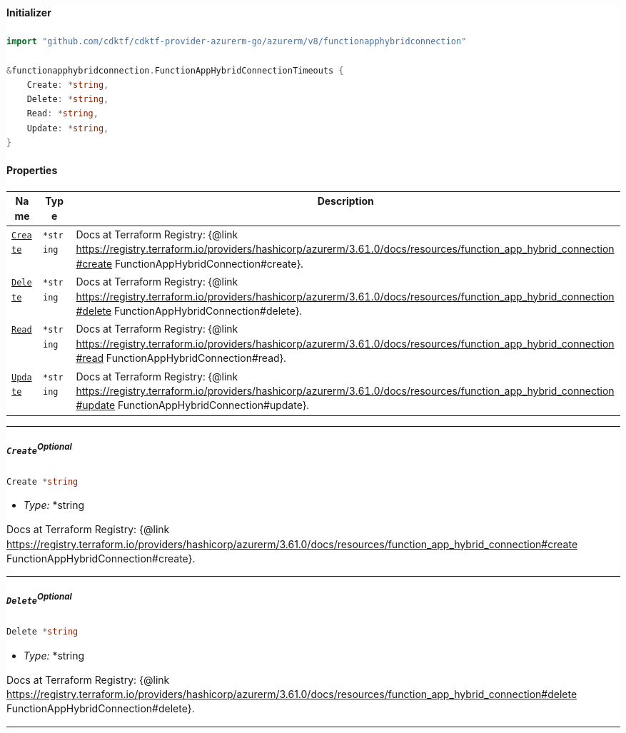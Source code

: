 #### Initializer <a name="Initializer" id="@cdktf/provider-azurerm.functionAppHybridConnection.FunctionAppHybridConnectionTimeouts.Initializer"></a>

```go
import "github.com/cdktf/cdktf-provider-azurerm-go/azurerm/v8/functionapphybridconnection"

&functionapphybridconnection.FunctionAppHybridConnectionTimeouts {
	Create: *string,
	Delete: *string,
	Read: *string,
	Update: *string,
}
```

#### Properties <a name="Properties" id="Properties"></a>

| **Name** | **Type** | **Description** |
| --- | --- | --- |
| <code><a href="#@cdktf/provider-azurerm.functionAppHybridConnection.FunctionAppHybridConnectionTimeouts.property.create">Create</a></code> | <code>*string</code> | Docs at Terraform Registry: {@link https://registry.terraform.io/providers/hashicorp/azurerm/3.61.0/docs/resources/function_app_hybrid_connection#create FunctionAppHybridConnection#create}. |
| <code><a href="#@cdktf/provider-azurerm.functionAppHybridConnection.FunctionAppHybridConnectionTimeouts.property.delete">Delete</a></code> | <code>*string</code> | Docs at Terraform Registry: {@link https://registry.terraform.io/providers/hashicorp/azurerm/3.61.0/docs/resources/function_app_hybrid_connection#delete FunctionAppHybridConnection#delete}. |
| <code><a href="#@cdktf/provider-azurerm.functionAppHybridConnection.FunctionAppHybridConnectionTimeouts.property.read">Read</a></code> | <code>*string</code> | Docs at Terraform Registry: {@link https://registry.terraform.io/providers/hashicorp/azurerm/3.61.0/docs/resources/function_app_hybrid_connection#read FunctionAppHybridConnection#read}. |
| <code><a href="#@cdktf/provider-azurerm.functionAppHybridConnection.FunctionAppHybridConnectionTimeouts.property.update">Update</a></code> | <code>*string</code> | Docs at Terraform Registry: {@link https://registry.terraform.io/providers/hashicorp/azurerm/3.61.0/docs/resources/function_app_hybrid_connection#update FunctionAppHybridConnection#update}. |

---

##### `Create`<sup>Optional</sup> <a name="Create" id="@cdktf/provider-azurerm.functionAppHybridConnection.FunctionAppHybridConnectionTimeouts.property.create"></a>

```go
Create *string
```

- *Type:* *string

Docs at Terraform Registry: {@link https://registry.terraform.io/providers/hashicorp/azurerm/3.61.0/docs/resources/function_app_hybrid_connection#create FunctionAppHybridConnection#create}.

---

##### `Delete`<sup>Optional</sup> <a name="Delete" id="@cdktf/provider-azurerm.functionAppHybridConnection.FunctionAppHybridConnectionTimeouts.property.delete"></a>

```go
Delete *string
```

- *Type:* *string

Docs at Terraform Registry: {@link https://registry.terraform.io/providers/hashicorp/azurerm/3.61.0/docs/resources/function_app_hybrid_connection#delete FunctionAppHybridConnection#delete}.

---